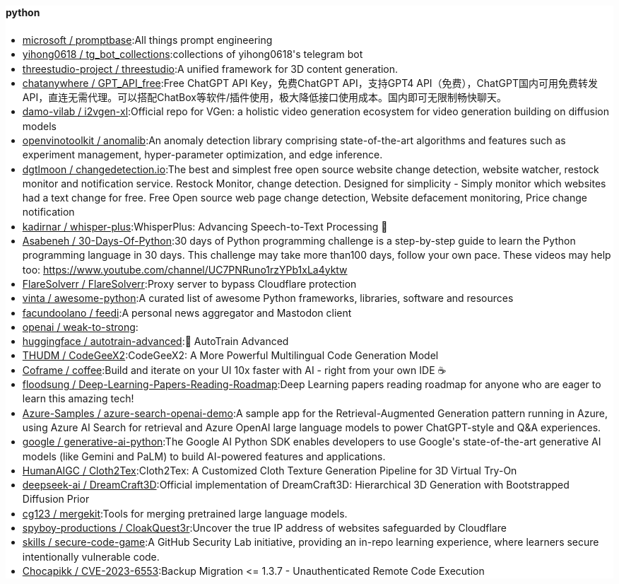 #### python
* [microsoft / promptbase](https://github.com/microsoft/promptbase):All things prompt engineering
* [yihong0618 / tg_bot_collections](https://github.com/yihong0618/tg_bot_collections):collections of yihong0618's telegram bot
* [threestudio-project / threestudio](https://github.com/threestudio-project/threestudio):A unified framework for 3D content generation.
* [chatanywhere / GPT_API_free](https://github.com/chatanywhere/GPT_API_free):Free ChatGPT API Key，免费ChatGPT API，支持GPT4 API（免费），ChatGPT国内可用免费转发API，直连无需代理。可以搭配ChatBox等软件/插件使用，极大降低接口使用成本。国内即可无限制畅快聊天。
* [damo-vilab / i2vgen-xl](https://github.com/damo-vilab/i2vgen-xl):Official repo for VGen: a holistic video generation ecosystem for video generation building on diffusion models
* [openvinotoolkit / anomalib](https://github.com/openvinotoolkit/anomalib):An anomaly detection library comprising state-of-the-art algorithms and features such as experiment management, hyper-parameter optimization, and edge inference.
* [dgtlmoon / changedetection.io](https://github.com/dgtlmoon/changedetection.io):The best and simplest free open source website change detection, website watcher, restock monitor and notification service. Restock Monitor, change detection. Designed for simplicity - Simply monitor which websites had a text change for free. Free Open source web page change detection, Website defacement monitoring, Price change notification
* [kadirnar / whisper-plus](https://github.com/kadirnar/whisper-plus):WhisperPlus: Advancing Speech-to-Text Processing 🚀
* [Asabeneh / 30-Days-Of-Python](https://github.com/Asabeneh/30-Days-Of-Python):30 days of Python programming challenge is a step-by-step guide to learn the Python programming language in 30 days. This challenge may take more than100 days, follow your own pace. These videos may help too: https://www.youtube.com/channel/UC7PNRuno1rzYPb1xLa4yktw
* [FlareSolverr / FlareSolverr](https://github.com/FlareSolverr/FlareSolverr):Proxy server to bypass Cloudflare protection
* [vinta / awesome-python](https://github.com/vinta/awesome-python):A curated list of awesome Python frameworks, libraries, software and resources
* [facundoolano / feedi](https://github.com/facundoolano/feedi):A personal news aggregator and Mastodon client
* [openai / weak-to-strong](https://github.com/openai/weak-to-strong):
* [huggingface / autotrain-advanced](https://github.com/huggingface/autotrain-advanced):🤗 AutoTrain Advanced
* [THUDM / CodeGeeX2](https://github.com/THUDM/CodeGeeX2):CodeGeeX2: A More Powerful Multilingual Code Generation Model
* [Coframe / coffee](https://github.com/Coframe/coffee):Build and iterate on your UI 10x faster with AI - right from your own IDE ☕️
* [floodsung / Deep-Learning-Papers-Reading-Roadmap](https://github.com/floodsung/Deep-Learning-Papers-Reading-Roadmap):Deep Learning papers reading roadmap for anyone who are eager to learn this amazing tech!
* [Azure-Samples / azure-search-openai-demo](https://github.com/Azure-Samples/azure-search-openai-demo):A sample app for the Retrieval-Augmented Generation pattern running in Azure, using Azure AI Search for retrieval and Azure OpenAI large language models to power ChatGPT-style and Q&A experiences.
* [google / generative-ai-python](https://github.com/google/generative-ai-python):The Google AI Python SDK enables developers to use Google's state-of-the-art generative AI models (like Gemini and PaLM) to build AI-powered features and applications.
* [HumanAIGC / Cloth2Tex](https://github.com/HumanAIGC/Cloth2Tex):Cloth2Tex: A Customized Cloth Texture Generation Pipeline for 3D Virtual Try-On
* [deepseek-ai / DreamCraft3D](https://github.com/deepseek-ai/DreamCraft3D):Official implementation of DreamCraft3D: Hierarchical 3D Generation with Bootstrapped Diffusion Prior
* [cg123 / mergekit](https://github.com/cg123/mergekit):Tools for merging pretrained large language models.
* [spyboy-productions / CloakQuest3r](https://github.com/spyboy-productions/CloakQuest3r):Uncover the true IP address of websites safeguarded by Cloudflare
* [skills / secure-code-game](https://github.com/skills/secure-code-game):A GitHub Security Lab initiative, providing an in-repo learning experience, where learners secure intentionally vulnerable code.
* [Chocapikk / CVE-2023-6553](https://github.com/Chocapikk/CVE-2023-6553):Backup Migration <= 1.3.7 - Unauthenticated Remote Code Execution
